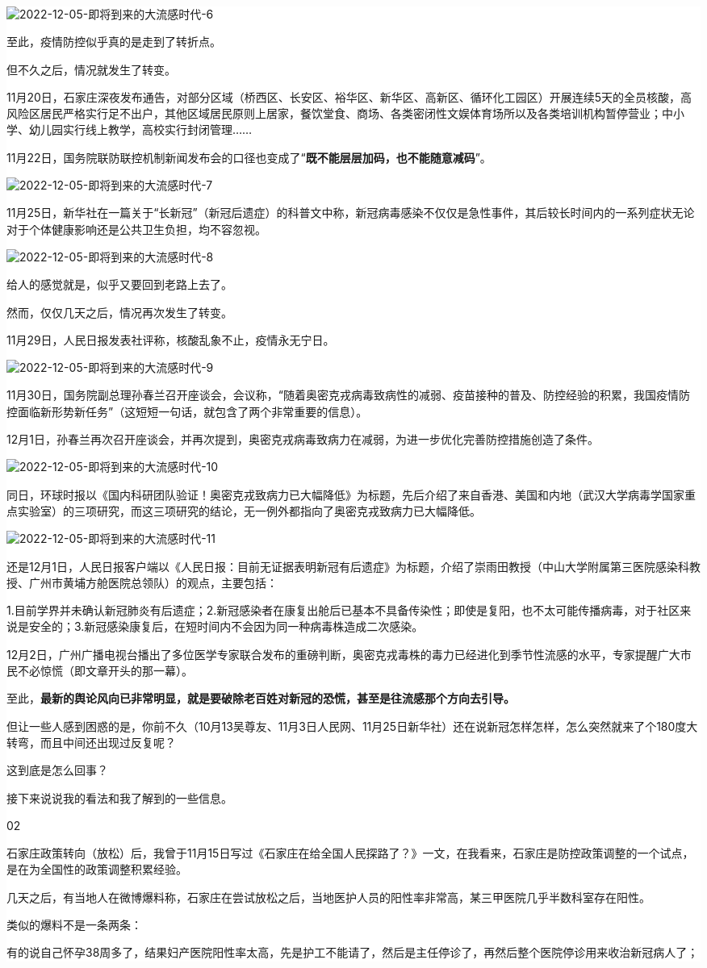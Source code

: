 ![2022-12-05-即将到来的大流感时代-6](assets/2022-12-05-即将到来的大流感时代-6.jpeg)

至此，疫情防控似乎真的是走到了转折点。

但不久之后，情况就发生了转变。

11月20日，石家庄深夜发布通告，对部分区域（桥西区、长安区、裕华区、新华区、高新区、循环化工园区）开展连续5天的全员核酸，高风险区居民严格实行足不出户，其他区域居民原则上居家，餐饮堂食、商场、各类密闭性文娱体育场所以及各类培训机构暂停营业；中小学、幼儿园实行线上教学，高校实行封闭管理……

11月22日，国务院联防联控机制新闻发布会的口径也变成了“**既不能层层加码，也不能随意减码**”。

![2022-12-05-即将到来的大流感时代-7](assets/2022-12-05-即将到来的大流感时代-7.jpeg)

11月25日，新华社在一篇关于“长新冠”（新冠后遗症）的科普文中称，新冠病毒感染不仅仅是急性事件，其后较长时间内的一系列症状无论对于个体健康影响还是公共卫生负担，均不容忽视。

![2022-12-05-即将到来的大流感时代-8](assets/2022-12-05-即将到来的大流感时代-8.jpeg)

给人的感觉就是，似乎又要回到老路上去了。

然而，仅仅几天之后，情况再次发生了转变。

11月29日，人民日报发表社评称，核酸乱象不止，疫情永无宁日。

![2022-12-05-即将到来的大流感时代-9](assets/2022-12-05-即将到来的大流感时代-9.jpeg)

11月30日，国务院副总理孙春兰召开座谈会，会议称，“随着奥密克戎病毒致病性的减弱、疫苗接种的普及、防控经验的积累，我国疫情防控面临新形势新任务”（这短短一句话，就包含了两个非常重要的信息）。

12月1日，孙春兰再次召开座谈会，并再次提到，奥密克戎病毒致病力在减弱，为进一步优化完善防控措施创造了条件。

![2022-12-05-即将到来的大流感时代-10](assets/2022-12-05-即将到来的大流感时代-10.jpeg)

同日，环球时报以《国内科研团队验证！奥密克戎致病力已大幅降低》为标题，先后介绍了来自香港、美国和内地（武汉大学病毒学国家重点实验室）的三项研究，而这三项研究的结论，无一例外都指向了奥密克戎致病力已大幅降低。

![2022-12-05-即将到来的大流感时代-11](assets/2022-12-05-即将到来的大流感时代-11.jpeg)

还是12月1日，人民日报客户端以《人民日报：目前无证据表明新冠有后遗症》为标题，介绍了崇雨田教授（中山大学附属第三医院感染科教授、广州市黄埔方舱医院总领队）的观点，主要包括：

1.目前学界并未确认新冠肺炎有后遗症；2.新冠感染者在康复出舱后已基本不具备传染性；即使是复阳，也不太可能传播病毒，对于社区来说是安全的；3.新冠感染康复后，在短时间内不会因为同一种病毒株造成二次感染。

12月2日，广州广播电视台播出了多位医学专家联合发布的重磅判断，奥密克戎毒株的毒力已经进化到季节性流感的水平，专家提醒广大市民不必惊慌（即文章开头的那一幕）。

至此，**最新的舆论风向已非常明显，就是要破除老百姓对新冠的恐慌，甚至是往流感那个方向去引导。**

但让一些人感到困惑的是，你前不久（10月13吴尊友、11月3日人民网、11月25日新华社）还在说新冠怎样怎样，怎么突然就来了个180度大转弯，而且中间还出现过反复呢？

这到底是怎么回事？

接下来说说我的看法和我了解到的一些信息。

02

石家庄政策转向（放松）后，我曾于11月15日写过《石家庄在给全国人民探路了？》一文，在我看来，石家庄是防控政策调整的一个试点，是在为全国性的政策调整积累经验。

几天之后，有当地人在微博爆料称，石家庄在尝试放松之后，当地医护人员的阳性率非常高，某三甲医院几乎半数科室存在阳性。

类似的爆料不是一条两条：

有的说自己怀孕38周多了，结果妇产医院阳性率太高，先是护工不能请了，然后是主任停诊了，再然后整个医院停诊用来收治新冠病人了；
